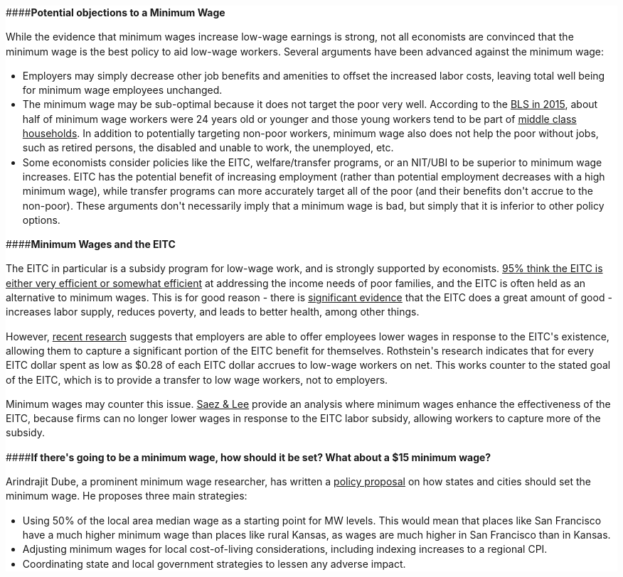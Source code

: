 ####**Potential objections to a Minimum Wage**

While the evidence that minimum wages increase low-wage earnings is strong, not all economists are convinced that the minimum wage is the best policy to aid low-wage workers.  Several arguments have been advanced against the minimum wage:

* Employers may simply decrease other job benefits and amenities to offset the increased labor costs, leaving total well being for minimum wage employees unchanged.
* The minimum wage may be sub-optimal because it does not target the poor very well.  According to the [BLS in 2015](https://www.bls.gov/opub/reports/minimum-wage/2015/home.htm), about half of minimum wage workers were 24 years old or younger and those young workers tend to be part of [middle class households](http://www.heritage.org/jobs-and-labor/report/who-earns-the-minimum-wage-suburban-teenagers-not-single-parents).  In addition to potentially targeting non-poor workers, minimum wage also does not help the poor without jobs, such as retired persons, the disabled and unable to work, the unemployed, etc.
* Some economists consider policies like the EITC, welfare/transfer programs, or an NIT/UBI to be superior to minimum wage increases.  EITC has the potential benefit of increasing employment (rather than potential employment decreases with a high minimum wage), while transfer programs can more accurately target all of the poor (and their benefits don't accrue to the non-poor).  These arguments don't necessarily imply that a minimum wage is bad, but simply that it is inferior to other policy options.

####**Minimum Wages and the EITC**

The EITC in particular is a subsidy program for low-wage work, and is strongly supported by economists. [95% think the EITC is either very efficient or somewhat efficient](https://www.epionline.org/wp-content/uploads/2015/11/Nov2015_EPI_MinWageSurvey4.pdf) at addressing the income needs of poor families, and the EITC is often held as an alternative to minimum wages.  This is for good reason - there is [significant evidence](https://eml.berkeley.edu/~jrothst/workingpapers/nichols-rothstein-draft_Mar2015.pdf) that the EITC does a great amount of good - increases labor supply, reduces poverty, and leads to better health, among other things.

However, [recent research](https://www.princeton.edu/ceps/workingpapers/165rothstein.pdf) suggests that employers are able to offer employees lower wages in response to the EITC's existence, allowing them to capture a significant portion of the EITC benefit for themselves.  Rothstein's research indicates that for every EITC dollar spent as low as $0.28 of each EITC dollar accrues to low-wage workers on net.  This works counter to the stated goal of the EITC, which is to provide a transfer to low wage workers, not to employers.

Minimum wages may counter this issue.  [Saez & Lee](https://eml.berkeley.edu//~saez/lee-saezJan10minwage.pdf) provide an analysis where minimum wages enhance the effectiveness of the EITC, because firms can no longer lower wages in response to the EITC labor subsidy, allowing workers to capture more of the subsidy.

####**If there's going to be a minimum wage, how should it be set?  What about a $15 minimum wage?**

Arindrajit Dube, a prominent minimum wage researcher, has written a [policy proposal](http://www.hamiltonproject.org/assets/legacy/files/downloads_and_links/state_local_minimum_wage_policy_dube.pdf) on how states and cities should set the minimum wage.  He proposes three main strategies:

* Using 50% of the local area median wage as a starting point for MW levels.  This would mean that places like San Francisco have a much higher minimum wage than places like rural Kansas, as wages are much higher in San Francisco than in Kansas.
* Adjusting minimum wages for local cost-of-living considerations, including indexing increases to a regional CPI.
* Coordinating state and local government strategies to lessen any adverse impact.
